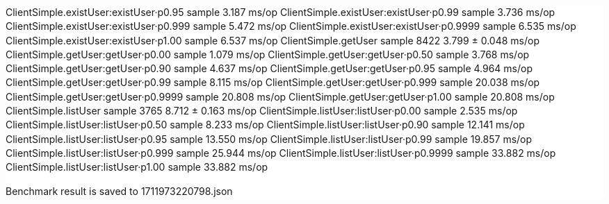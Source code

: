 ClientSimple.existUser:existUser·p0.95      sample          3.187           ms/op
ClientSimple.existUser:existUser·p0.99      sample          3.736           ms/op
ClientSimple.existUser:existUser·p0.999     sample          5.472           ms/op
ClientSimple.existUser:existUser·p0.9999    sample          6.535           ms/op
ClientSimple.existUser:existUser·p1.00      sample          6.537           ms/op
ClientSimple.getUser                        sample   8422   3.799 ± 0.048   ms/op
ClientSimple.getUser:getUser·p0.00          sample          1.079           ms/op
ClientSimple.getUser:getUser·p0.50          sample          3.768           ms/op
ClientSimple.getUser:getUser·p0.90          sample          4.637           ms/op
ClientSimple.getUser:getUser·p0.95          sample          4.964           ms/op
ClientSimple.getUser:getUser·p0.99          sample          8.115           ms/op
ClientSimple.getUser:getUser·p0.999         sample         20.038           ms/op
ClientSimple.getUser:getUser·p0.9999        sample         20.808           ms/op
ClientSimple.getUser:getUser·p1.00          sample         20.808           ms/op
ClientSimple.listUser                       sample   3765   8.712 ± 0.163   ms/op
ClientSimple.listUser:listUser·p0.00        sample          2.535           ms/op
ClientSimple.listUser:listUser·p0.50        sample          8.233           ms/op
ClientSimple.listUser:listUser·p0.90        sample         12.141           ms/op
ClientSimple.listUser:listUser·p0.95        sample         13.550           ms/op
ClientSimple.listUser:listUser·p0.99        sample         19.857           ms/op
ClientSimple.listUser:listUser·p0.999       sample         25.944           ms/op
ClientSimple.listUser:listUser·p0.9999      sample         33.882           ms/op
ClientSimple.listUser:listUser·p1.00        sample         33.882           ms/op

Benchmark result is saved to 1711973220798.json
